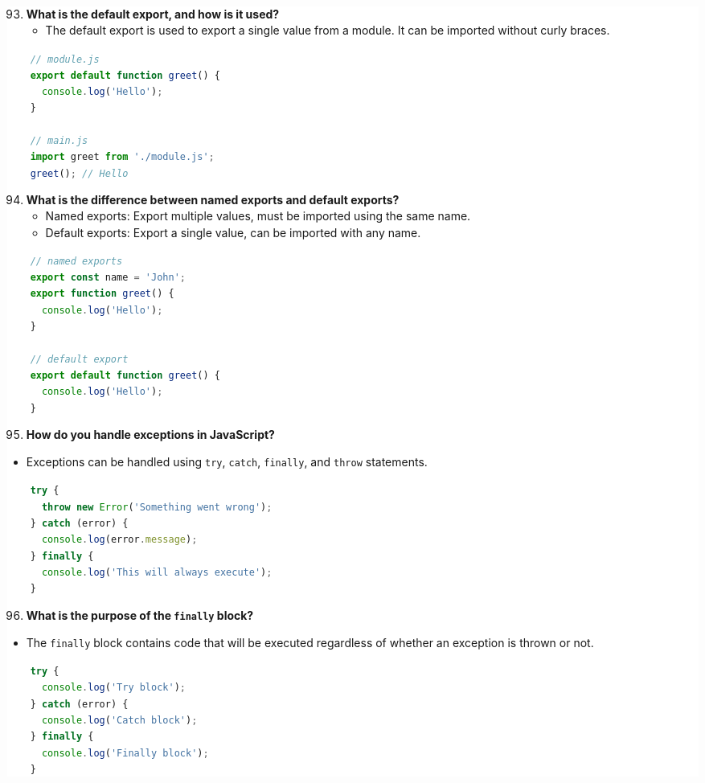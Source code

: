 93. **What is the default export, and how is it used?**
    - The default export is used to export a single value from a module. It can be imported without curly braces.
```javascript
    // module.js
    export default function greet() {
      console.log('Hello');
    }

    // main.js
    import greet from './module.js';
    greet(); // Hello
```

94. **What is the difference between named exports and default exports?**
    - Named exports: Export multiple values, must be imported using the same name.
    - Default exports: Export a single value, can be imported with any name.
```javascript
    // named exports
    export const name = 'John';
    export function greet() {
      console.log('Hello');
    }

    // default export
    export default function greet() {
      console.log('Hello');
    }
```

95. **How do you handle exceptions in JavaScript?**
   - Exceptions can be handled using `try`, `catch`, `finally`, and `throw` statements.
```javascript
    try {
      throw new Error('Something went wrong');
    } catch (error) {
      console.log(error.message);
    } finally {
      console.log('This will always execute');
    }
```

96. **What is the purpose of the `finally` block?**
   - The `finally` block contains code that will be executed regardless of whether an exception is thrown or not.
```javascript
    try {
      console.log('Try block');
    } catch (error) {
      console.log('Catch block');
    } finally {
      console.log('Finally block');
    }
```
